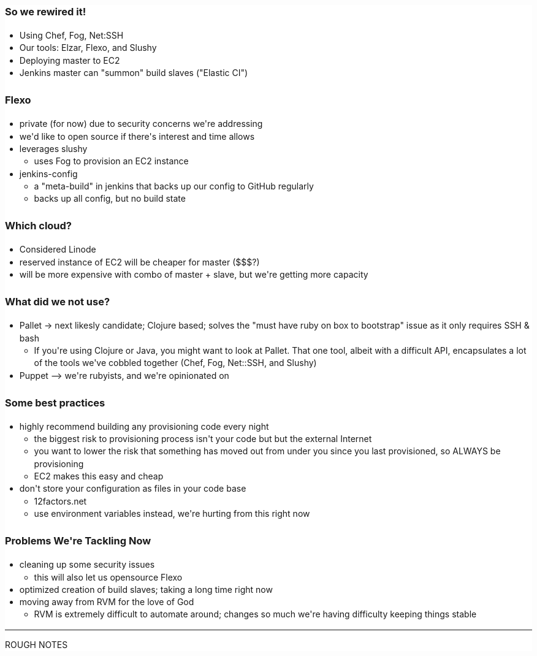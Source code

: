 ### So we rewired it!
- Using Chef, Fog, Net:SSH
- Our tools: Elzar, Flexo, and Slushy
- Deploying master to EC2
- Jenkins master can "summon" build slaves ("Elastic CI")

### Flexo
- private (for now) due to security concerns we're addressing
- we'd like to open source if there's interest and time allows
- leverages slushy
	- uses Fog to provision an EC2 instance
- jenkins-config 
	- a "meta-build" in jenkins that backs up our config to GitHub regularly
	- backs up all config, but no build state

### Which cloud?
- Considered Linode
- reserved instance of EC2 will be cheaper for master ($$$?)
- will be more expensive with combo of master + slave, but we're getting more capacity

### What did we not use?
- Pallet -> next likesly candidate; Clojure based; solves the "must have ruby on box to bootstrap" issue as it only requires SSH & bash
	- If you're using Clojure or Java, you might want to look at Pallet.  That one tool, albeit with a difficult API, encapsulates a lot of the tools we've cobbled together (Chef, Fog, Net::SSH, and Slushy)
- Puppet --> we're rubyists, and we're opinionated on 

### Some best practices
- highly recommend building any provisioning code every night
	- the biggest risk to provisioning process isn't your code but but the external Internet
	- you want to lower the risk that something has moved out from under you since you last provisioned, so ALWAYS be provisioning
	- EC2 makes this easy and cheap
- don't store your configuration as files in your code base 
	- 12factors.net
	- use environment variables instead, we're hurting from this right now

### Problems We're Tackling Now
- cleaning up some security issues
	- this will also let us opensource Flexo
- optimized creation of build slaves; taking a long time right now
- moving away from RVM for the love of God
	- RVM is extremely difficult to automate around; changes so much we're having difficulty keeping things stable


-------------

ROUGH NOTES
